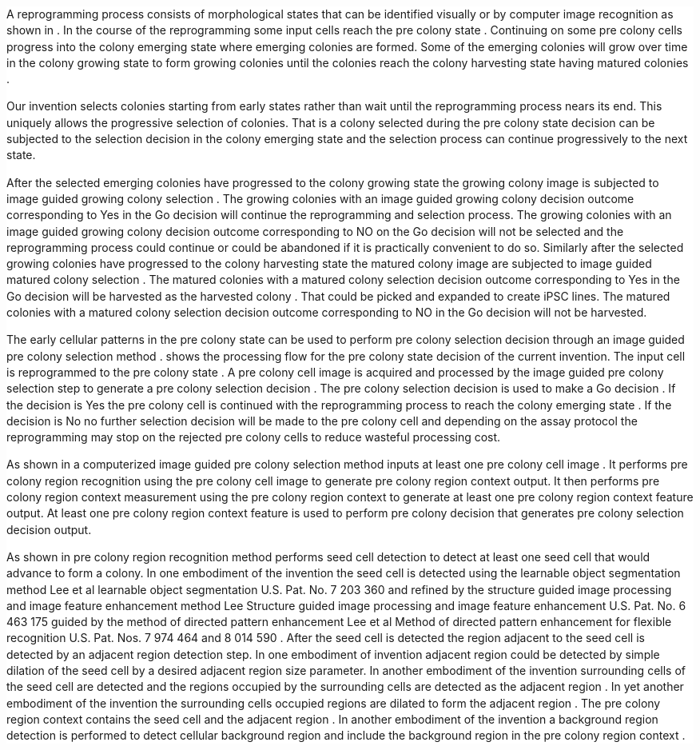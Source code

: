 A reprogramming process consists of morphological states that can be identified visually or by computer image recognition as shown in . In the course of the reprogramming some input cells reach the pre colony state . Continuing on some pre colony cells progress into the colony emerging state where emerging colonies are formed. Some of the emerging colonies will grow over time in the colony growing state to form growing colonies until the colonies reach the colony harvesting state having matured colonies .

Our invention selects colonies starting from early states rather than wait until the reprogramming process nears its end. This uniquely allows the progressive selection of colonies. That is a colony selected during the pre colony state decision can be subjected to the selection decision in the colony emerging state and the selection process can continue progressively to the next state.

After the selected emerging colonies have progressed to the colony growing state the growing colony image is subjected to image guided growing colony selection . The growing colonies with an image guided growing colony decision outcome corresponding to Yes in the Go decision will continue the reprogramming and selection process. The growing colonies with an image guided growing colony decision outcome corresponding to NO on the Go decision will not be selected and the reprogramming process could continue or could be abandoned if it is practically convenient to do so. Similarly after the selected growing colonies have progressed to the colony harvesting state the matured colony image are subjected to image guided matured colony selection . The matured colonies with a matured colony selection decision outcome corresponding to Yes in the Go decision will be harvested as the harvested colony . That could be picked and expanded to create iPSC lines. The matured colonies with a matured colony selection decision outcome corresponding to NO in the Go decision will not be harvested.

The early cellular patterns in the pre colony state can be used to perform pre colony selection decision through an image guided pre colony selection method . shows the processing flow for the pre colony state decision of the current invention. The input cell is reprogrammed to the pre colony state . A pre colony cell image is acquired and processed by the image guided pre colony selection step to generate a pre colony selection decision . The pre colony selection decision is used to make a Go decision . If the decision is Yes the pre colony cell is continued with the reprogramming process to reach the colony emerging state . If the decision is No no further selection decision will be made to the pre colony cell and depending on the assay protocol the reprogramming may stop on the rejected pre colony cells to reduce wasteful processing cost.

As shown in a computerized image guided pre colony selection method inputs at least one pre colony cell image . It performs pre colony region recognition using the pre colony cell image to generate pre colony region context output. It then performs pre colony region context measurement using the pre colony region context to generate at least one pre colony region context feature output. At least one pre colony region context feature is used to perform pre colony decision that generates pre colony selection decision output.

As shown in pre colony region recognition method performs seed cell detection to detect at least one seed cell that would advance to form a colony. In one embodiment of the invention the seed cell is detected using the learnable object segmentation method Lee et al learnable object segmentation U.S. Pat. No. 7 203 360 and refined by the structure guided image processing and image feature enhancement method Lee Structure guided image processing and image feature enhancement U.S. Pat. No. 6 463 175 guided by the method of directed pattern enhancement Lee et al Method of directed pattern enhancement for flexible recognition U.S. Pat. Nos. 7 974 464 and 8 014 590 . After the seed cell is detected the region adjacent to the seed cell is detected by an adjacent region detection step. In one embodiment of invention adjacent region could be detected by simple dilation of the seed cell by a desired adjacent region size parameter. In another embodiment of the invention surrounding cells of the seed cell are detected and the regions occupied by the surrounding cells are detected as the adjacent region . In yet another embodiment of the invention the surrounding cells occupied regions are dilated to form the adjacent region . The pre colony region context contains the seed cell and the adjacent region . In another embodiment of the invention a background region detection is performed to detect cellular background region and include the background region in the pre colony region context .
